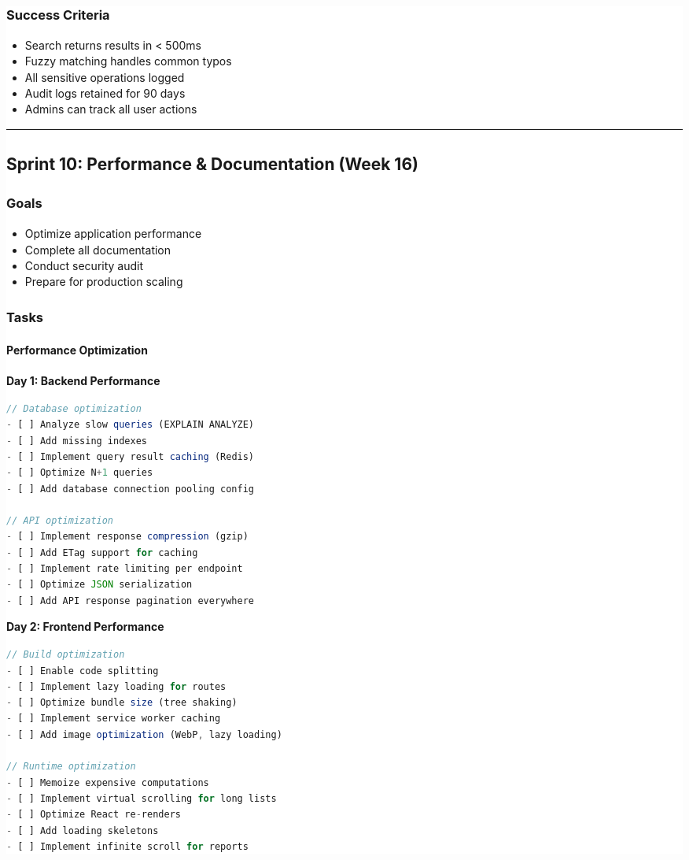 ### Success Criteria
- Search returns results in < 500ms
- Fuzzy matching handles common typos
- All sensitive operations logged
- Audit logs retained for 90 days
- Admins can track all user actions

---

## Sprint 10: Performance & Documentation (Week 16)

### Goals
- Optimize application performance
- Complete all documentation
- Conduct security audit
- Prepare for production scaling

### Tasks

#### Performance Optimization

**Day 1: Backend Performance**
```typescript
// Database optimization
- [ ] Analyze slow queries (EXPLAIN ANALYZE)
- [ ] Add missing indexes
- [ ] Implement query result caching (Redis)
- [ ] Optimize N+1 queries
- [ ] Add database connection pooling config

// API optimization
- [ ] Implement response compression (gzip)
- [ ] Add ETag support for caching
- [ ] Implement rate limiting per endpoint
- [ ] Optimize JSON serialization
- [ ] Add API response pagination everywhere
```

**Day 2: Frontend Performance**
```typescript
// Build optimization
- [ ] Enable code splitting
- [ ] Implement lazy loading for routes
- [ ] Optimize bundle size (tree shaking)
- [ ] Implement service worker caching
- [ ] Add image optimization (WebP, lazy loading)

// Runtime optimization
- [ ] Memoize expensive computations
- [ ] Implement virtual scrolling for long lists
- [ ] Optimize React re-renders
- [ ] Add loading skeletons
- [ ] Implement infinite scroll for reports
```
